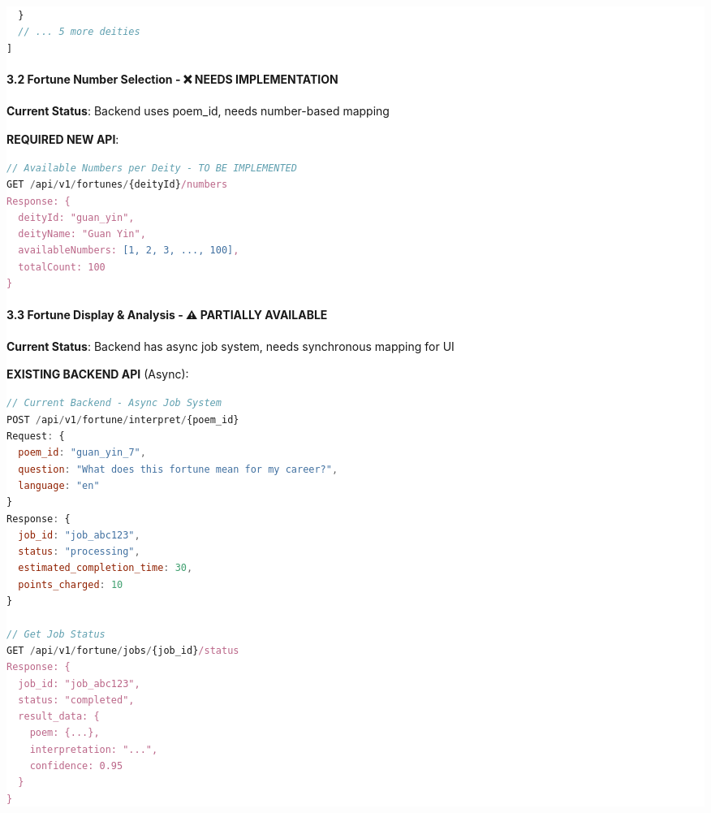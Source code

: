 ```javascript
  }
  // ... 5 more deities
]
```

#### 3.2 Fortune Number Selection - ❌ NEEDS IMPLEMENTATION
**Current Status**: Backend uses poem_id, needs number-based mapping

**REQUIRED NEW API**:
```javascript
// Available Numbers per Deity - TO BE IMPLEMENTED  
GET /api/v1/fortunes/{deityId}/numbers
Response: {
  deityId: "guan_yin",
  deityName: "Guan Yin",
  availableNumbers: [1, 2, 3, ..., 100],
  totalCount: 100
}
```

#### 3.3 Fortune Display & Analysis - ⚠️ PARTIALLY AVAILABLE
**Current Status**: Backend has async job system, needs synchronous mapping for UI

**EXISTING BACKEND API** (Async):
```javascript
// Current Backend - Async Job System
POST /api/v1/fortune/interpret/{poem_id}
Request: {
  poem_id: "guan_yin_7",
  question: "What does this fortune mean for my career?",
  language: "en"
}
Response: {
  job_id: "job_abc123",
  status: "processing", 
  estimated_completion_time: 30,
  points_charged: 10
}

// Get Job Status
GET /api/v1/fortune/jobs/{job_id}/status
Response: {
  job_id: "job_abc123",
  status: "completed",
  result_data: {
    poem: {...},
    interpretation: "...",
    confidence: 0.95
  }
}
```
